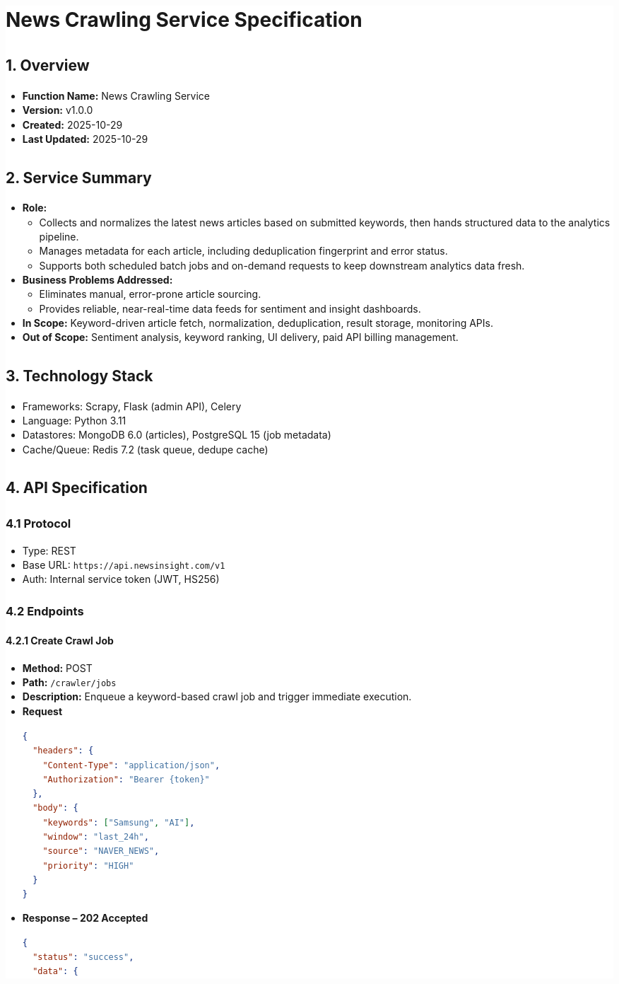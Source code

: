 # News Crawling Service Specification

## 1. Overview
- **Function Name:** News Crawling Service
- **Version:** v1.0.0
- **Created:** 2025-10-29
- **Last Updated:** 2025-10-29

## 2. Service Summary
- **Role:**
  - Collects and normalizes the latest news articles based on submitted keywords, then hands structured data to the analytics pipeline.
  - Manages metadata for each article, including deduplication fingerprint and error status.
  - Supports both scheduled batch jobs and on-demand requests to keep downstream analytics data fresh.
- **Business Problems Addressed:**
  - Eliminates manual, error-prone article sourcing.
  - Provides reliable, near-real-time data feeds for sentiment and insight dashboards.
- **In Scope:** Keyword-driven article fetch, normalization, deduplication, result storage, monitoring APIs.
- **Out of Scope:** Sentiment analysis, keyword ranking, UI delivery, paid API billing management.

## 3. Technology Stack
- Frameworks: Scrapy, Flask (admin API), Celery
- Language: Python 3.11
- Datastores: MongoDB 6.0 (articles), PostgreSQL 15 (job metadata)
- Cache/Queue: Redis 7.2 (task queue, dedupe cache)

## 4. API Specification
### 4.1 Protocol
- Type: REST
- Base URL: `https://api.newsinsight.com/v1`
- Auth: Internal service token (JWT, HS256)

### 4.2 Endpoints
#### 4.2.1 Create Crawl Job
- **Method:** POST
- **Path:** `/crawler/jobs`
- **Description:** Enqueue a keyword-based crawl job and trigger immediate execution.
- **Request**
  ```json
  {
    "headers": {
      "Content-Type": "application/json",
      "Authorization": "Bearer {token}"
    },
    "body": {
      "keywords": ["Samsung", "AI"],
      "window": "last_24h",
      "source": "NAVER_NEWS",
      "priority": "HIGH"
    }
  }
  ```
- **Response – 202 Accepted**
  ```json
  {
    "status": "success",
    "data": {
  ```